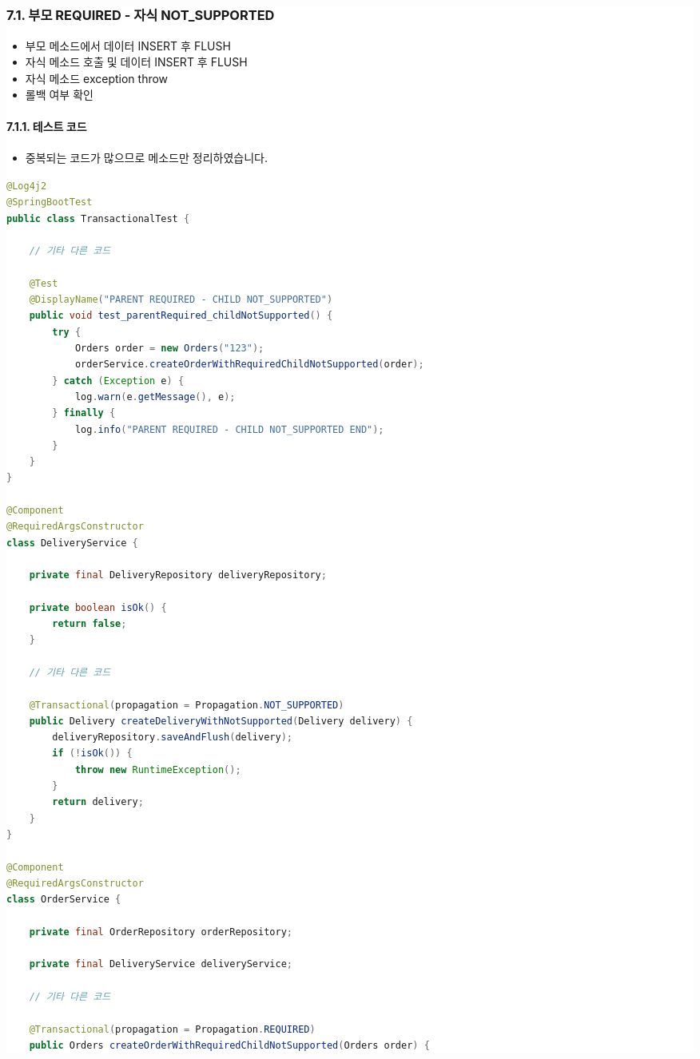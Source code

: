 ### 7.1. 부모 REQUIRED - 자식 NOT_SUPPORTED
- 부모 메소드에서 데이터 INSERT 후 FLUSH
- 자식 메소드 호출 및 데이터 INSERT 후 FLUSH
- 자식 메소드 exception throw
- 롤백 여부 확인

#### 7.1.1. 테스트 코드
- 중복되는 코드가 많으므로 메소드만 정리하였습니다.

```java
@Log4j2
@SpringBootTest
public class TransactionalTest {

    // 기타 다른 코드

    @Test
    @DisplayName("PARENT REQUIRED - CHILD NOT_SUPPORTED")
    public void test_parentRequired_childNotSupported() {
        try {
            Orders order = new Orders("123");
            orderService.createOrderWithRequiredChildNotSupported(order);
        } catch (Exception e) {
            log.warn(e.getMessage(), e);
        } finally {
            log.info("PARENT REQUIRED - CHILD NOT_SUPPORTED END");
        }
    }
}

@Component
@RequiredArgsConstructor
class DeliveryService {

    private final DeliveryRepository deliveryRepository;

    private boolean isOk() {
        return false;
    }

    // 기타 다른 코드

    @Transactional(propagation = Propagation.NOT_SUPPORTED)
    public Delivery createDeliveryWithNotSupported(Delivery delivery) {
        deliveryRepository.saveAndFlush(delivery);
        if (!isOk()) {
            throw new RuntimeException();
        }
        return delivery;
    }
}

@Component
@RequiredArgsConstructor
class OrderService {

    private final OrderRepository orderRepository;

    private final DeliveryService deliveryService;

    // 기타 다른 코드

    @Transactional(propagation = Propagation.REQUIRED)
    public Orders createOrderWithRequiredChildNotSupported(Orders order) {
```